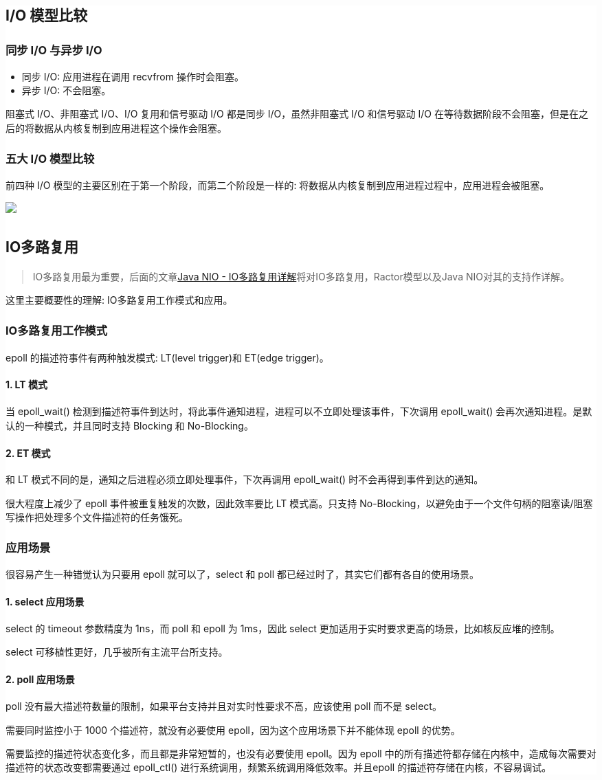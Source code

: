 ## I/O 模型比较

### 同步 I/O 与异步 I/O

+   同步 I/O: 应用进程在调用 recvfrom 操作时会阻塞。
+   异步 I/O: 不会阻塞。

阻塞式 I/O、非阻塞式 I/O、I/O 复用和信号驱动 I/O 都是同步 I/O，虽然非阻塞式 I/O 和信号驱动 I/O 在等待数据阶段不会阻塞，但是在之后的将数据从内核复制到应用进程这个操作会阻塞。

### 五大 I/O 模型比较

前四种 I/O 模型的主要区别在于第一个阶段，而第二个阶段是一样的: 将数据从内核复制到应用进程过程中，应用进程会被阻塞。

![](https://raw.githubusercontent.com/lowskylee/Pictures/main/images/1492928105791_3.png)

## IO多路复用

> IO多路复用最为重要，后面的文章[Java NIO - IO多路复用详解](https://www.pdai.tech/md/java/io/java-io-nio-select-epoll.html)将对IO多路复用，Ractor模型以及Java NIO对其的支持作详解。

这里主要概要性的理解: IO多路复用工作模式和应用。

### IO多路复用工作模式

epoll 的描述符事件有两种触发模式: LT(level trigger)和 ET(edge trigger)。

#### 1\. LT 模式

当 epoll\_wait() 检测到描述符事件到达时，将此事件通知进程，进程可以不立即处理该事件，下次调用 epoll\_wait() 会再次通知进程。是默认的一种模式，并且同时支持 Blocking 和 No-Blocking。

#### 2\. ET 模式

和 LT 模式不同的是，通知之后进程必须立即处理事件，下次再调用 epoll\_wait() 时不会再得到事件到达的通知。

很大程度上减少了 epoll 事件被重复触发的次数，因此效率要比 LT 模式高。只支持 No-Blocking，以避免由于一个文件句柄的阻塞读/阻塞写操作把处理多个文件描述符的任务饿死。

### 应用场景

很容易产生一种错觉认为只要用 epoll 就可以了，select 和 poll 都已经过时了，其实它们都有各自的使用场景。

#### 1\. select 应用场景

select 的 timeout 参数精度为 1ns，而 poll 和 epoll 为 1ms，因此 select 更加适用于实时要求更高的场景，比如核反应堆的控制。

select 可移植性更好，几乎被所有主流平台所支持。

#### 2\. poll 应用场景

poll 没有最大描述符数量的限制，如果平台支持并且对实时性要求不高，应该使用 poll 而不是 select。

需要同时监控小于 1000 个描述符，就没有必要使用 epoll，因为这个应用场景下并不能体现 epoll 的优势。

需要监控的描述符状态变化多，而且都是非常短暂的，也没有必要使用 epoll。因为 epoll 中的所有描述符都存储在内核中，造成每次需要对描述符的状态改变都需要通过 epoll\_ctl() 进行系统调用，频繁系统调用降低效率。并且epoll 的描述符存储在内核，不容易调试。
